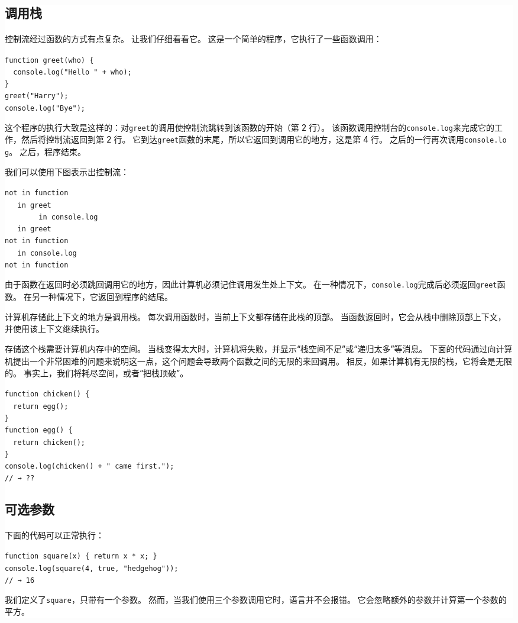 ## 调用栈

控制流经过函数的方式有点复杂。 让我们仔细看看它。 这是一个简单的程序，它执行了一些函数调用：

```
function greet(who) {
  console.log("Hello " + who);
}
greet("Harry");
console.log("Bye");
```

这个程序的执行大致是这样的：对`greet`的调用使控制流跳转到该函数的开始（第 2 行）。 该函数调用控制台的`console.log`来完成它的工作，然后将控制流返回到第 2 行。 它到达`greet`函数的末尾，所以它返回到调用它的地方，这是第 4 行。 之后的一行再次调用`console.log`。 之后，程序结束。

我们可以使用下图表示出控制流：

```
not in function
   in greet
        in console.log
   in greet
not in function
   in console.log
not in function
```

由于函数在返回时必须跳回调用它的地方，因此计算机必须记住调用发生处上下文。 在一种情况下，`console.log`完成后必须返回`greet`函数。 在另一种情况下，它返回到程序的结尾。

计算机存储此上下文的地方是调用栈。 每次调用函数时，当前上下文都存储在此栈的顶部。 当函数返回时，它会从栈中删除顶部上下文，并使用该上下文继续执行。

存储这个栈需要计算机内存中的空间。 当栈变得太大时，计算机将失败，并显示“栈空间不足”或“递归太多”等消息。 下面的代码通过向计算机提出一个非常困难的问题来说明这一点，这个问题会导致两个函数之间的无限的来回调用。 相反，如果计算机有无限的栈，它将会是无限的。 事实上，我们将耗尽空间，或者“把栈顶破”。

```
function chicken() {
  return egg();
}
function egg() {
  return chicken();
}
console.log(chicken() + " came first.");
// → ??
```

## 可选参数

下面的代码可以正常执行：

```
function square(x) { return x * x; }
console.log(square(4, true, "hedgehog"));
// → 16
```

我们定义了`square`，只带有一个参数。 然而，当我们使用三个参数调用它时，语言并不会报错。 它会忽略额外的参数并计算第一个参数的平方。
